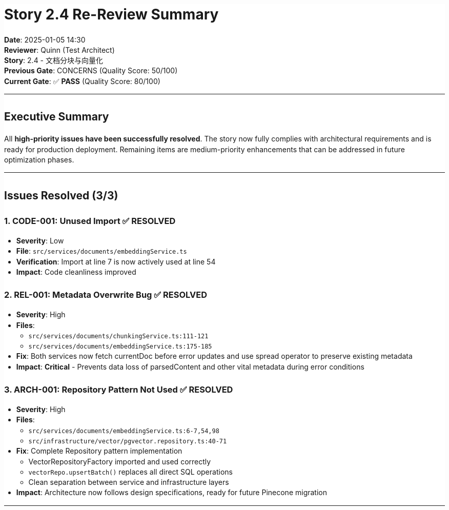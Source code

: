 # Story 2.4 Re-Review Summary

**Date**: 2025-01-05 14:30  
**Reviewer**: Quinn (Test Architect)  
**Story**: 2.4 - 文档分块与向量化  
**Previous Gate**: CONCERNS (Quality Score: 50/100)  
**Current Gate**: ✅ **PASS** (Quality Score: 80/100)

---

## Executive Summary

All **high-priority issues have been successfully resolved**. The story now fully complies with architectural requirements and is ready for production deployment. Remaining items are medium-priority enhancements that can be addressed in future optimization phases.

---

## Issues Resolved (3/3)

### 1. CODE-001: Unused Import ✅ RESOLVED
- **Severity**: Low
- **File**: `src/services/documents/embeddingService.ts`
- **Verification**: Import at line 7 is now actively used at line 54
- **Impact**: Code cleanliness improved

### 2. REL-001: Metadata Overwrite Bug ✅ RESOLVED
- **Severity**: High
- **Files**: 
  - `src/services/documents/chunkingService.ts:111-121`
  - `src/services/documents/embeddingService.ts:175-185`
- **Fix**: Both services now fetch currentDoc before error updates and use spread operator to preserve existing metadata
- **Impact**: **Critical** - Prevents data loss of parsedContent and other vital metadata during error conditions

### 3. ARCH-001: Repository Pattern Not Used ✅ RESOLVED
- **Severity**: High
- **Files**:
  - `src/services/documents/embeddingService.ts:6-7,54,98`
  - `src/infrastructure/vector/pgvector.repository.ts:40-71`
- **Fix**: Complete Repository pattern implementation
  - VectorRepositoryFactory imported and used correctly
  - `vectorRepo.upsertBatch()` replaces all direct SQL operations
  - Clean separation between service and infrastructure layers
- **Impact**: Architecture now follows design specifications, ready for future Pinecone migration

---
